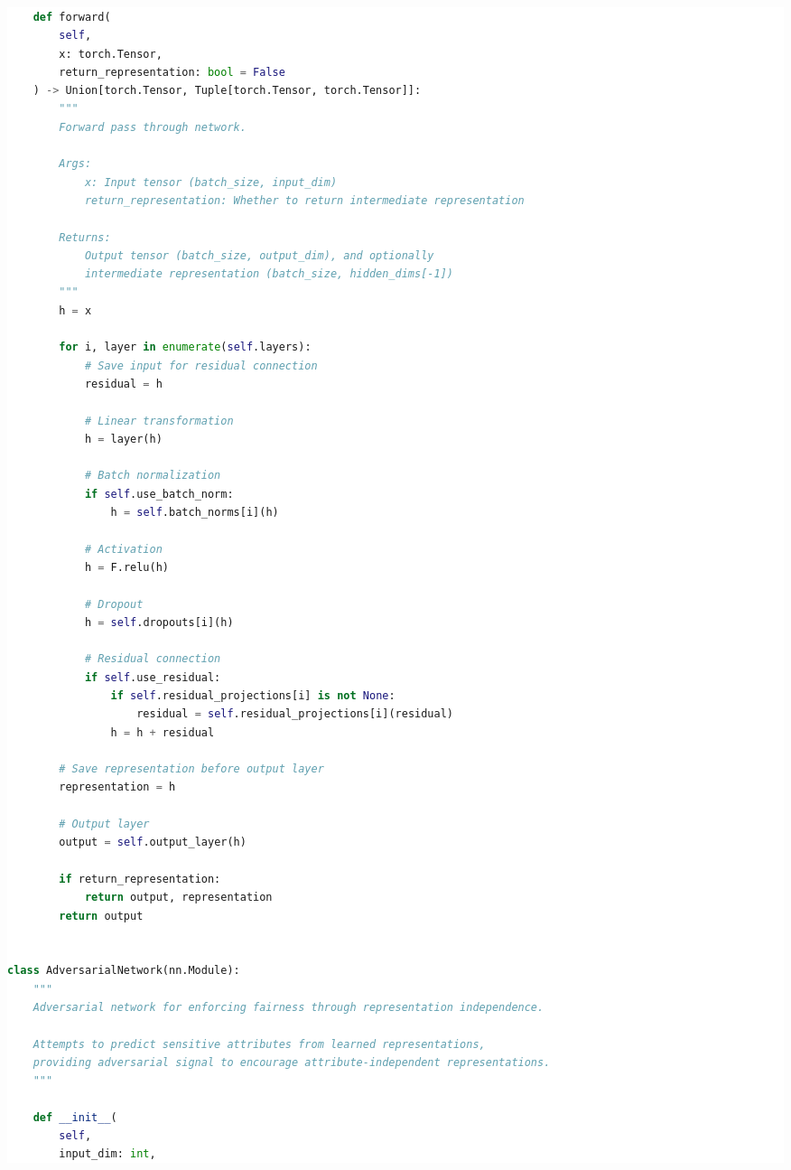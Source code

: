 ```python
    def forward(
        self,
        x: torch.Tensor,
        return_representation: bool = False
    ) -> Union[torch.Tensor, Tuple[torch.Tensor, torch.Tensor]]:
        """
        Forward pass through network.
        
        Args:
            x: Input tensor (batch_size, input_dim)
            return_representation: Whether to return intermediate representation
            
        Returns:
            Output tensor (batch_size, output_dim), and optionally
            intermediate representation (batch_size, hidden_dims[-1])
        """
        h = x
        
        for i, layer in enumerate(self.layers):
            # Save input for residual connection
            residual = h
            
            # Linear transformation
            h = layer(h)
            
            # Batch normalization
            if self.use_batch_norm:
                h = self.batch_norms[i](h)
            
            # Activation
            h = F.relu(h)
            
            # Dropout
            h = self.dropouts[i](h)
            
            # Residual connection
            if self.use_residual:
                if self.residual_projections[i] is not None:
                    residual = self.residual_projections[i](residual)
                h = h + residual
        
        # Save representation before output layer
        representation = h
        
        # Output layer
        output = self.output_layer(h)
        
        if return_representation:
            return output, representation
        return output


class AdversarialNetwork(nn.Module):
    """
    Adversarial network for enforcing fairness through representation independence.
    
    Attempts to predict sensitive attributes from learned representations,
    providing adversarial signal to encourage attribute-independent representations.
    """
    
    def __init__(
        self,
        input_dim: int,
```